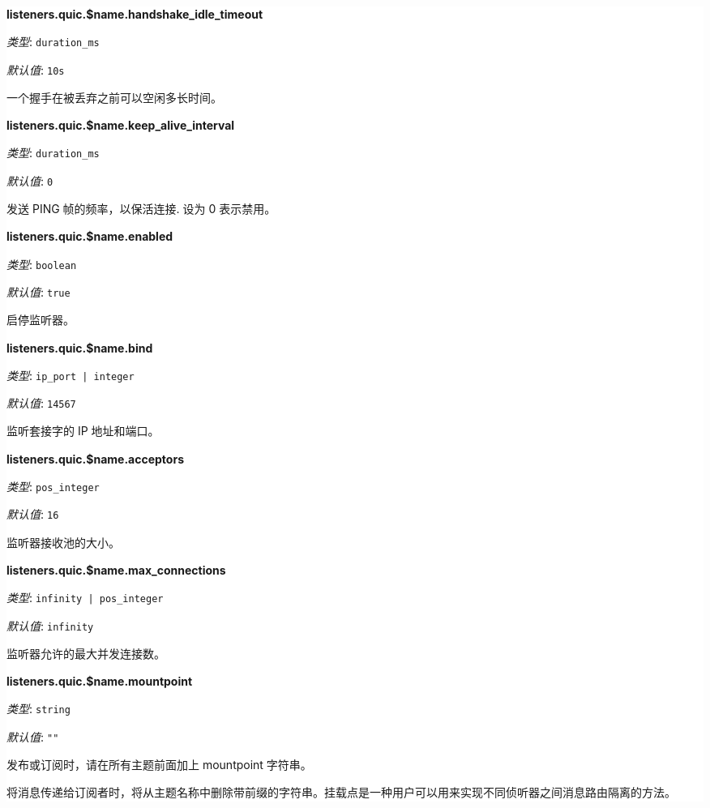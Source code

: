 
**listeners.quic.$name.handshake_idle_timeout**

  *类型*: `duration_ms`

  *默认值*: `10s`

  一个握手在被丢弃之前可以空闲多长时间。


**listeners.quic.$name.keep_alive_interval**

  *类型*: `duration_ms`

  *默认值*: `0`


发送 PING 帧的频率，以保活连接. 设为 0 表示禁用。



**listeners.quic.$name.enabled**

  *类型*: `boolean`

  *默认值*: `true`

  启停监听器。


**listeners.quic.$name.bind**

  *类型*: `ip_port | integer`

  *默认值*: `14567`


监听套接字的 IP 地址和端口。



**listeners.quic.$name.acceptors**

  *类型*: `pos_integer`

  *默认值*: `16`

  监听器接收池的大小。


**listeners.quic.$name.max_connections**

  *类型*: `infinity | pos_integer`

  *默认值*: `infinity`

  监听器允许的最大并发连接数。


**listeners.quic.$name.mountpoint**

  *类型*: `string`

  *默认值*: `""`


发布或订阅时，请在所有主题前面加上 mountpoint 字符串。

将消息传递给订阅者时，将从主题名称中删除带前缀的字符串。挂载点是一种用户可以用来实现不同侦听器之间消息路由隔离的方法。
